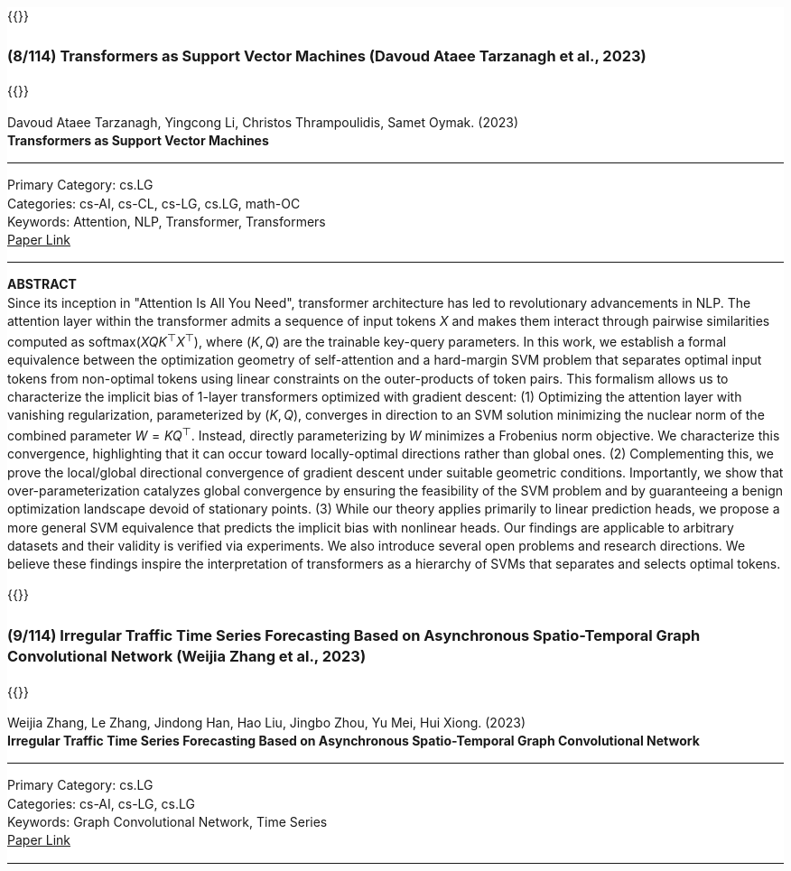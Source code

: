 {{</citation>}}


### (8/114) Transformers as Support Vector Machines (Davoud Ataee Tarzanagh et al., 2023)

{{<citation>}}

Davoud Ataee Tarzanagh, Yingcong Li, Christos Thrampoulidis, Samet Oymak. (2023)  
**Transformers as Support Vector Machines**  

---
Primary Category: cs.LG  
Categories: cs-AI, cs-CL, cs-LG, cs.LG, math-OC  
Keywords: Attention, NLP, Transformer, Transformers  
[Paper Link](http://arxiv.org/abs/2308.16898v1)  

---


**ABSTRACT**  
Since its inception in "Attention Is All You Need", transformer architecture has led to revolutionary advancements in NLP. The attention layer within the transformer admits a sequence of input tokens $X$ and makes them interact through pairwise similarities computed as softmax$(XQK^\top X^\top)$, where $(K,Q)$ are the trainable key-query parameters. In this work, we establish a formal equivalence between the optimization geometry of self-attention and a hard-margin SVM problem that separates optimal input tokens from non-optimal tokens using linear constraints on the outer-products of token pairs. This formalism allows us to characterize the implicit bias of 1-layer transformers optimized with gradient descent: (1) Optimizing the attention layer with vanishing regularization, parameterized by $(K,Q)$, converges in direction to an SVM solution minimizing the nuclear norm of the combined parameter $W=KQ^\top$. Instead, directly parameterizing by $W$ minimizes a Frobenius norm objective. We characterize this convergence, highlighting that it can occur toward locally-optimal directions rather than global ones. (2) Complementing this, we prove the local/global directional convergence of gradient descent under suitable geometric conditions. Importantly, we show that over-parameterization catalyzes global convergence by ensuring the feasibility of the SVM problem and by guaranteeing a benign optimization landscape devoid of stationary points. (3) While our theory applies primarily to linear prediction heads, we propose a more general SVM equivalence that predicts the implicit bias with nonlinear heads. Our findings are applicable to arbitrary datasets and their validity is verified via experiments. We also introduce several open problems and research directions. We believe these findings inspire the interpretation of transformers as a hierarchy of SVMs that separates and selects optimal tokens.

{{</citation>}}


### (9/114) Irregular Traffic Time Series Forecasting Based on Asynchronous Spatio-Temporal Graph Convolutional Network (Weijia Zhang et al., 2023)

{{<citation>}}

Weijia Zhang, Le Zhang, Jindong Han, Hao Liu, Jingbo Zhou, Yu Mei, Hui Xiong. (2023)  
**Irregular Traffic Time Series Forecasting Based on Asynchronous Spatio-Temporal Graph Convolutional Network**  

---
Primary Category: cs.LG  
Categories: cs-AI, cs-LG, cs.LG  
Keywords: Graph Convolutional Network, Time Series  
[Paper Link](http://arxiv.org/abs/2308.16818v2)  

---
